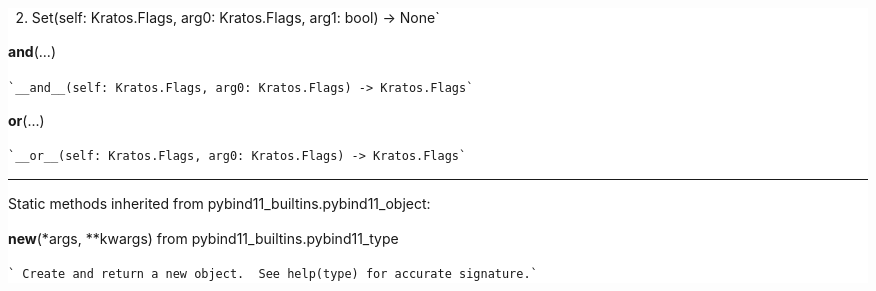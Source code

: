 2. Set(self: Kratos.Flags, arg0: Kratos.Flags, arg1: bool) -> None`

**__and__**(...)

    `__and__(self: Kratos.Flags, arg0: Kratos.Flags) -> Kratos.Flags`

**__or__**(...)

    `__or__(self: Kratos.Flags, arg0: Kratos.Flags) -> Kratos.Flags`

* * *

Static methods inherited from pybind11_builtins.pybind11_object:  

**__new__**(*args, **kwargs) from pybind11_builtins.pybind11_type

    ` Create and return a new object.  See help(type) for accurate signature.`

